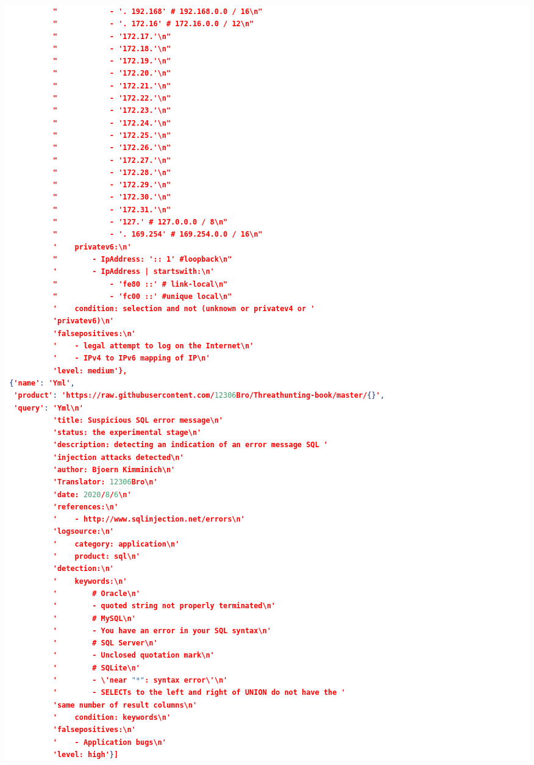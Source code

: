 ```json
           "            - '. 192.168' # 192.168.0.0 / 16\n"
           "            - '. 172.16' # 172.16.0.0 / 12\n"
           "            - '172.17.'\n"
           "            - '172.18.'\n"
           "            - '172.19.'\n"
           "            - '172.20.'\n"
           "            - '172.21.'\n"
           "            - '172.22.'\n"
           "            - '172.23.'\n"
           "            - '172.24.'\n"
           "            - '172.25.'\n"
           "            - '172.26.'\n"
           "            - '172.27.'\n"
           "            - '172.28.'\n"
           "            - '172.29.'\n"
           "            - '172.30.'\n"
           "            - '172.31.'\n"
           "            - '127.' # 127.0.0.0 / 8\n"
           "            - '. 169.254' # 169.254.0.0 / 16\n"
           '    privatev6:\n'
           "        - IpAddress: ':: 1' #loopback\n"
           '        - IpAddress | startswith:\n'
           "            - 'fe80 ::' # link-local\n"
           "            - 'fc00 ::' #unique local\n"
           '    condition: selection and not (unknown or privatev4 or '
           'privatev6)\n'
           'falsepositives:\n'
           '    - legal attempt to log on the Internet\n'
           '    - IPv4 to IPv6 mapping of IP\n'
           'level: medium'},
 {'name': 'Yml',
  'product': 'https://raw.githubusercontent.com/12306Bro/Threathunting-book/master/{}',
  'query': 'Yml\n'
           'title: Suspicious SQL error message\n'
           'status: the experimental stage\n'
           'description: detecting an indication of an error message SQL '
           'injection attacks detected\n'
           'author: Bjoern Kimminich\n'
           'Translator: 12306Bro\n'
           'date: 2020/8/6\n'
           'references:\n'
           '    - http://www.sqlinjection.net/errors\n'
           'logsource:\n'
           '    category: application\n'
           '    product: sql\n'
           'detection:\n'
           '    keywords:\n'
           '        # Oracle\n'
           '        - quoted string not properly terminated\n'
           '        # MySQL\n'
           '        - You have an error in your SQL syntax\n'
           '        # SQL Server\n'
           '        - Unclosed quotation mark\n'
           '        # SQLite\n'
           '        - \'near "*": syntax error\'\n'
           '        - SELECTs to the left and right of UNION do not have the '
           'same number of result columns\n'
           '    condition: keywords\n'
           'falsepositives:\n'
           '    - Application bugs\n'
           'level: high'}]
```
